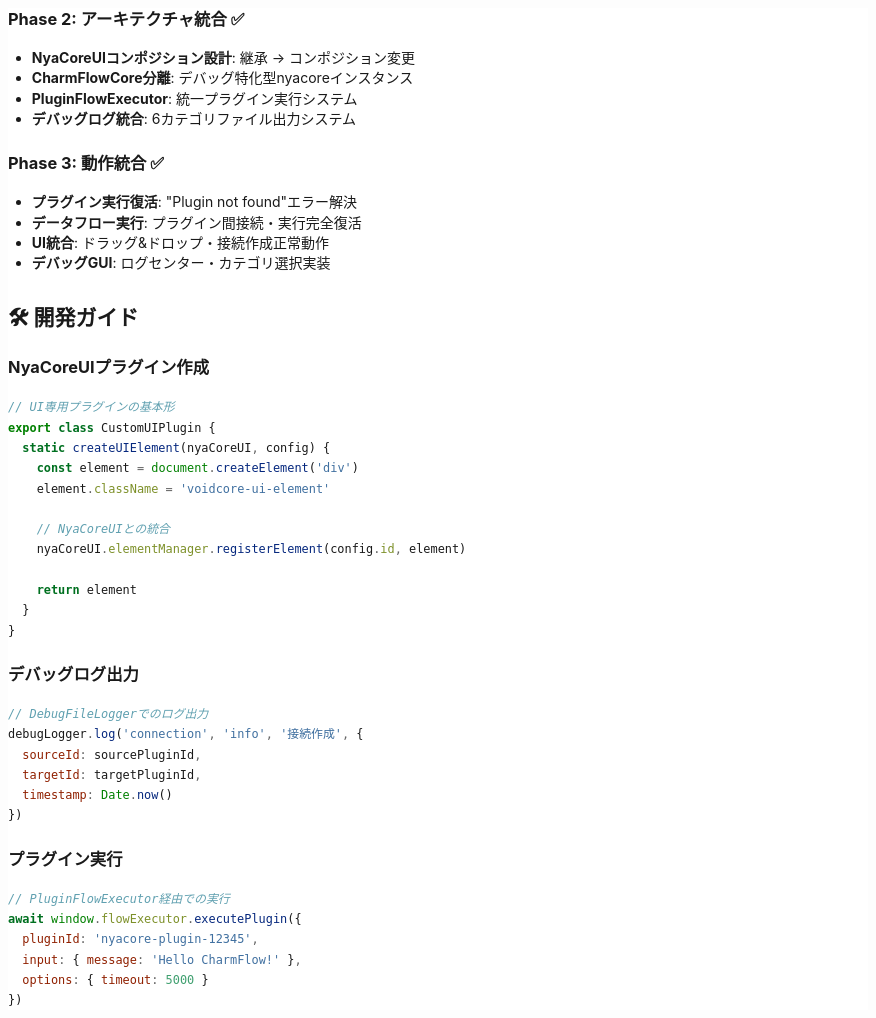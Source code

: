 ### Phase 2: アーキテクチャ統合 ✅
- **NyaCoreUIコンポジション設計**: 継承 → コンポジション変更
- **CharmFlowCore分離**: デバッグ特化型nyacoreインスタンス
- **PluginFlowExecutor**: 統一プラグイン実行システム
- **デバッグログ統合**: 6カテゴリファイル出力システム

### Phase 3: 動作統合 ✅
- **プラグイン実行復活**: "Plugin not found"エラー解決
- **データフロー実行**: プラグイン間接続・実行完全復活
- **UI統合**: ドラッグ&ドロップ・接続作成正常動作
- **デバッグGUI**: ログセンター・カテゴリ選択実装

## 🛠️ 開発ガイド

### NyaCoreUIプラグイン作成
```javascript
// UI専用プラグインの基本形
export class CustomUIPlugin {
  static createUIElement(nyaCoreUI, config) {
    const element = document.createElement('div')
    element.className = 'voidcore-ui-element'
    
    // NyaCoreUIとの統合
    nyaCoreUI.elementManager.registerElement(config.id, element)
    
    return element
  }
}
```

### デバッグログ出力
```javascript
// DebugFileLoggerでのログ出力
debugLogger.log('connection', 'info', '接続作成', {
  sourceId: sourcePluginId,
  targetId: targetPluginId,
  timestamp: Date.now()
})
```

### プラグイン実行
```javascript
// PluginFlowExecutor経由での実行
await window.flowExecutor.executePlugin({
  pluginId: 'nyacore-plugin-12345',
  input: { message: 'Hello CharmFlow!' },
  options: { timeout: 5000 }
})
```
